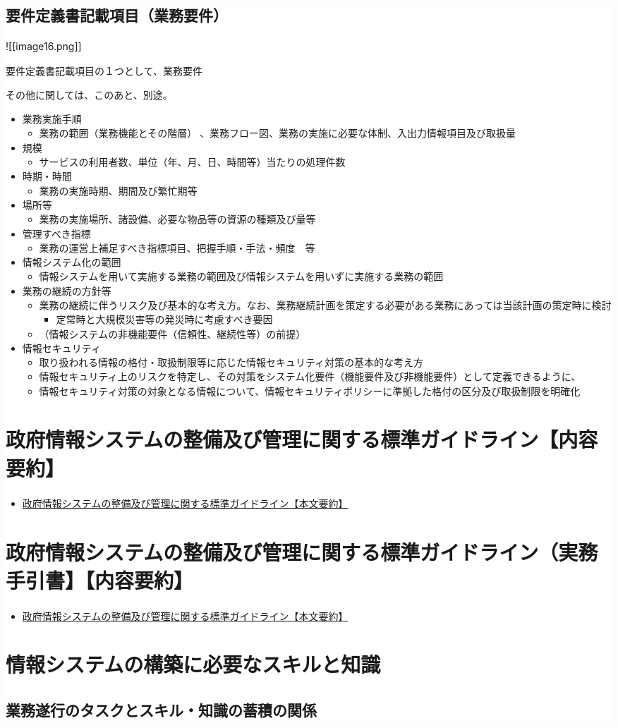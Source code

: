 ## 要件定義書記載項目（業務要件）

![[image16.png]]

要件定義書記載項目の１つとして、業務要件

その他に関しては、このあと、別途。

- 業務実施手順
    - 業務の範囲（業務機能とその階層） 、業務フロー図、業務の実施に必要な体制、入出力情報項目及び取扱量
- 規模
    - サービスの利用者数、単位（年、月、日、時間等）当たりの処理件数
- 時期・時間
    - 業務の実施時期、期間及び繁忙期等
- 場所等
    - 業務の実施場所、諸設備、必要な物品等の資源の種類及び量等
- 管理すべき指標
    - 業務の運営上補足すべき指標項目、把握手順・手法・頻度　等
- 情報システム化の範囲
    - 情報システムを用いて実施する業務の範囲及び情報システムを用いずに実施する業務の範囲
- 業務の継続の方針等
    - 業務の継続に伴うリスク及び基本的な考え方。なお、業務継続計画を策定する必要がある業務にあっては当該計画の策定時に検討
        - 定常時と大規模災害等の発災時に考慮すべき要因
    - （情報システムの非機能要件（信頼性、継続性等）の前提）
- 情報セキュリティ
    - 取り扱われる情報の格付・取扱制限等に応じた情報セキュリティ対策の基本的な考え方
    - 情報セキュリティ上のリスクを特定し、その対策をシステム化要件（機能要件及び非機能要件）として定義できるように、
    - 情報セキュリティ対策の対象となる情報について、情報セキュリティポリシーに準拠した格付の区分及び取扱制限を明確化

# 政府情報システムの整備及び管理に関する標準ガイドライン【内容要約】

- [政府情報システムの整備及び管理に関する標準ガイドライン【本文要約】](https://www.notion.so【最新版】【文書】政府情報システムの整備及び管理に関する標準ガイドライン【本文要約】.docx)

# 政府情報システムの整備及び管理に関する標準ガイドライン（実務手引書】【内容要約】

- [政府情報システムの整備及び管理に関する標準ガイドライン【本文要約】](https://www.notion.sofile:///C:/Users/t6014250/Documents/%E5%8F%82%E8%80%83%E8%B3%87%E6%96%99/%E5%A4%96%E9%83%A8%E8%AC%9B%E6%BC%94%E7%94%A8%E8%B3%87%E6%96%99/%E9%99%90%E5%AE%9A%E5%85%AC%E9%96%8B/20160604%E7%89%88/%E3%80%90%E5%88%86%E5%86%8A%E3%80%91WORD/%E3%80%90%E6%9C%80%E6%96%B0%E7%89%88%E3%80%91%E3%80%90%E6%96%87%E6%9B%B8%E3%80%91%E6%94%BF%E5%BA%9C%E6%83%85%E5%A0%B1%E3%82%B7%E3%82%B9%E3%83%86%E3%83%A0%E3%81%AE%E6%95%B4%E5%82%99%E5%8F%8A%E3%81%B3%E7%AE%A1%E7%90%86%E3%81%AB%E9%96%A2%E3%81%99%E3%82%8B%E6%A8%99%E6%BA%96%E3%82%AC%E3%82%A4%E3%83%89%E3%83%A9%E3%82%A4%E3%83%B3%E3%80%90%E6%9C%AC%E6%96%87%E8%A6%81%E7%B4%84%E3%80%91.docx)

# 情報システムの構築に必要なスキルと知識

## 業務遂行のタスクとスキル・知識の蓄積の関係
